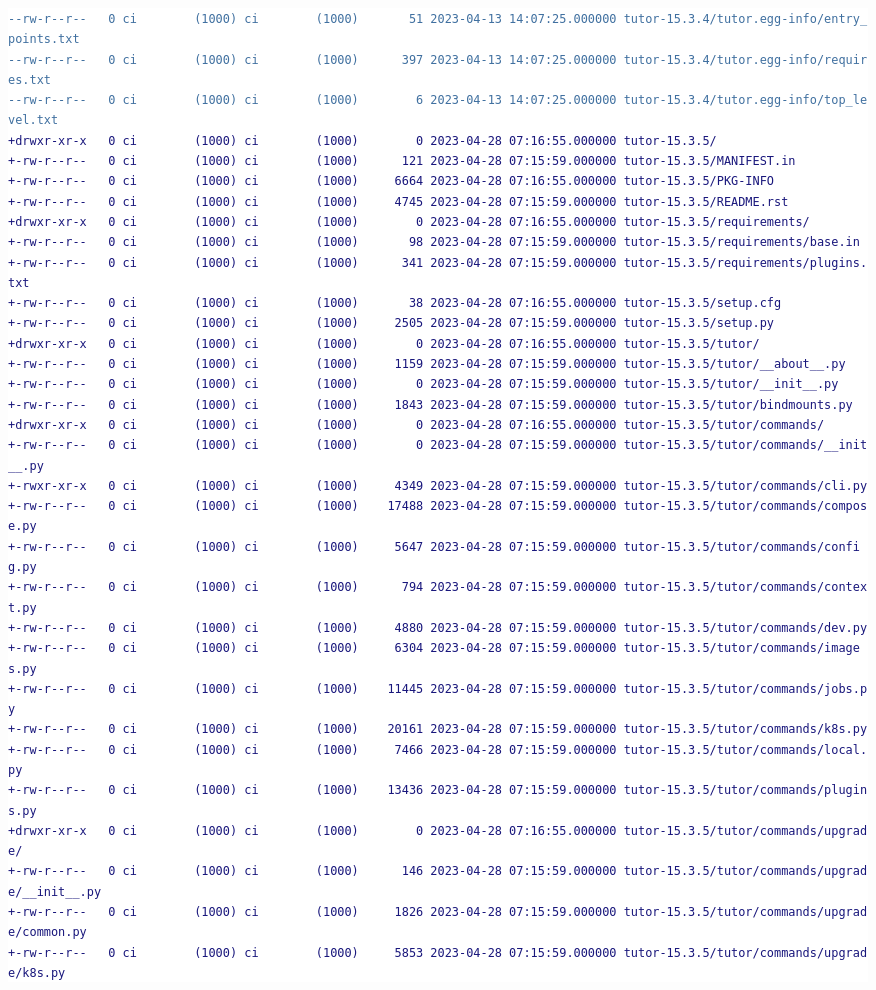 ```diff
--rw-r--r--   0 ci        (1000) ci        (1000)       51 2023-04-13 14:07:25.000000 tutor-15.3.4/tutor.egg-info/entry_points.txt
--rw-r--r--   0 ci        (1000) ci        (1000)      397 2023-04-13 14:07:25.000000 tutor-15.3.4/tutor.egg-info/requires.txt
--rw-r--r--   0 ci        (1000) ci        (1000)        6 2023-04-13 14:07:25.000000 tutor-15.3.4/tutor.egg-info/top_level.txt
+drwxr-xr-x   0 ci        (1000) ci        (1000)        0 2023-04-28 07:16:55.000000 tutor-15.3.5/
+-rw-r--r--   0 ci        (1000) ci        (1000)      121 2023-04-28 07:15:59.000000 tutor-15.3.5/MANIFEST.in
+-rw-r--r--   0 ci        (1000) ci        (1000)     6664 2023-04-28 07:16:55.000000 tutor-15.3.5/PKG-INFO
+-rw-r--r--   0 ci        (1000) ci        (1000)     4745 2023-04-28 07:15:59.000000 tutor-15.3.5/README.rst
+drwxr-xr-x   0 ci        (1000) ci        (1000)        0 2023-04-28 07:16:55.000000 tutor-15.3.5/requirements/
+-rw-r--r--   0 ci        (1000) ci        (1000)       98 2023-04-28 07:15:59.000000 tutor-15.3.5/requirements/base.in
+-rw-r--r--   0 ci        (1000) ci        (1000)      341 2023-04-28 07:15:59.000000 tutor-15.3.5/requirements/plugins.txt
+-rw-r--r--   0 ci        (1000) ci        (1000)       38 2023-04-28 07:16:55.000000 tutor-15.3.5/setup.cfg
+-rw-r--r--   0 ci        (1000) ci        (1000)     2505 2023-04-28 07:15:59.000000 tutor-15.3.5/setup.py
+drwxr-xr-x   0 ci        (1000) ci        (1000)        0 2023-04-28 07:16:55.000000 tutor-15.3.5/tutor/
+-rw-r--r--   0 ci        (1000) ci        (1000)     1159 2023-04-28 07:15:59.000000 tutor-15.3.5/tutor/__about__.py
+-rw-r--r--   0 ci        (1000) ci        (1000)        0 2023-04-28 07:15:59.000000 tutor-15.3.5/tutor/__init__.py
+-rw-r--r--   0 ci        (1000) ci        (1000)     1843 2023-04-28 07:15:59.000000 tutor-15.3.5/tutor/bindmounts.py
+drwxr-xr-x   0 ci        (1000) ci        (1000)        0 2023-04-28 07:16:55.000000 tutor-15.3.5/tutor/commands/
+-rw-r--r--   0 ci        (1000) ci        (1000)        0 2023-04-28 07:15:59.000000 tutor-15.3.5/tutor/commands/__init__.py
+-rwxr-xr-x   0 ci        (1000) ci        (1000)     4349 2023-04-28 07:15:59.000000 tutor-15.3.5/tutor/commands/cli.py
+-rw-r--r--   0 ci        (1000) ci        (1000)    17488 2023-04-28 07:15:59.000000 tutor-15.3.5/tutor/commands/compose.py
+-rw-r--r--   0 ci        (1000) ci        (1000)     5647 2023-04-28 07:15:59.000000 tutor-15.3.5/tutor/commands/config.py
+-rw-r--r--   0 ci        (1000) ci        (1000)      794 2023-04-28 07:15:59.000000 tutor-15.3.5/tutor/commands/context.py
+-rw-r--r--   0 ci        (1000) ci        (1000)     4880 2023-04-28 07:15:59.000000 tutor-15.3.5/tutor/commands/dev.py
+-rw-r--r--   0 ci        (1000) ci        (1000)     6304 2023-04-28 07:15:59.000000 tutor-15.3.5/tutor/commands/images.py
+-rw-r--r--   0 ci        (1000) ci        (1000)    11445 2023-04-28 07:15:59.000000 tutor-15.3.5/tutor/commands/jobs.py
+-rw-r--r--   0 ci        (1000) ci        (1000)    20161 2023-04-28 07:15:59.000000 tutor-15.3.5/tutor/commands/k8s.py
+-rw-r--r--   0 ci        (1000) ci        (1000)     7466 2023-04-28 07:15:59.000000 tutor-15.3.5/tutor/commands/local.py
+-rw-r--r--   0 ci        (1000) ci        (1000)    13436 2023-04-28 07:15:59.000000 tutor-15.3.5/tutor/commands/plugins.py
+drwxr-xr-x   0 ci        (1000) ci        (1000)        0 2023-04-28 07:16:55.000000 tutor-15.3.5/tutor/commands/upgrade/
+-rw-r--r--   0 ci        (1000) ci        (1000)      146 2023-04-28 07:15:59.000000 tutor-15.3.5/tutor/commands/upgrade/__init__.py
+-rw-r--r--   0 ci        (1000) ci        (1000)     1826 2023-04-28 07:15:59.000000 tutor-15.3.5/tutor/commands/upgrade/common.py
+-rw-r--r--   0 ci        (1000) ci        (1000)     5853 2023-04-28 07:15:59.000000 tutor-15.3.5/tutor/commands/upgrade/k8s.py
```